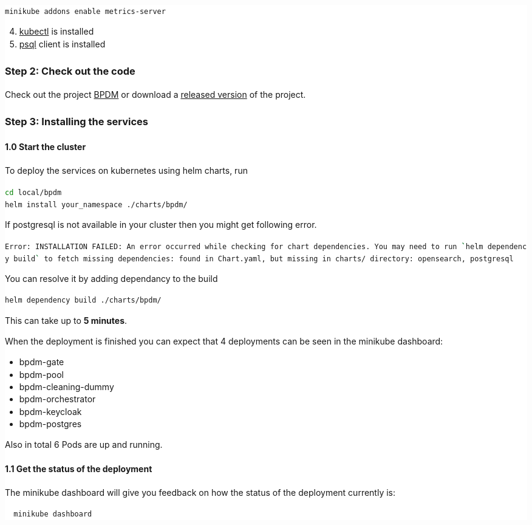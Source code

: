    ```bash
   minikube addons enable metrics-server
   ```

4. [kubectl](https://kubernetes.io/docs/tasks/tools/) is installed
5. [psql](https://www.compose.com/articles/postgresql-tips-installing-the-postgresql-client/) client is installed

### Step 2: Check out the code

Check out the project [BPDM](https://github.com/eclipse-tractusx/bpdm) or download a [released version](https://github.com/eclipse-tractusx/bpdm/releases) of the project.

### Step 3: Installing the services

#### 1.0 Start the cluster

To deploy the services on kubernetes using helm charts, run

```bash
cd local/bpdm
helm install your_namespace ./charts/bpdm/
```

If postgresql is not available in your cluster then you might get following error.

```bash
Error: INSTALLATION FAILED: An error occurred while checking for chart dependencies. You may need to run `helm dependency build` to fetch missing dependencies: found in Chart.yaml, but missing in charts/ directory: opensearch, postgresql
```

You can resolve it by adding dependancy to the build

```bash
helm dependency build ./charts/bpdm/
```

This can take up to **5 minutes**.

When the deployment is finished you can expect that 4 deployments can be seen in the minikube dashboard:

* bpdm-gate
* bpdm-pool
* bpdm-cleaning-dummy
* bpdm-orchestrator
* bpdm-keycloak
* bpdm-postgres

Also in total 6 Pods are up and running.

#### 1.1 Get the status of the deployment

The minikube dashboard will give you feedback on how the status of the deployment currently is:

```bash
  minikube dashboard 
```
